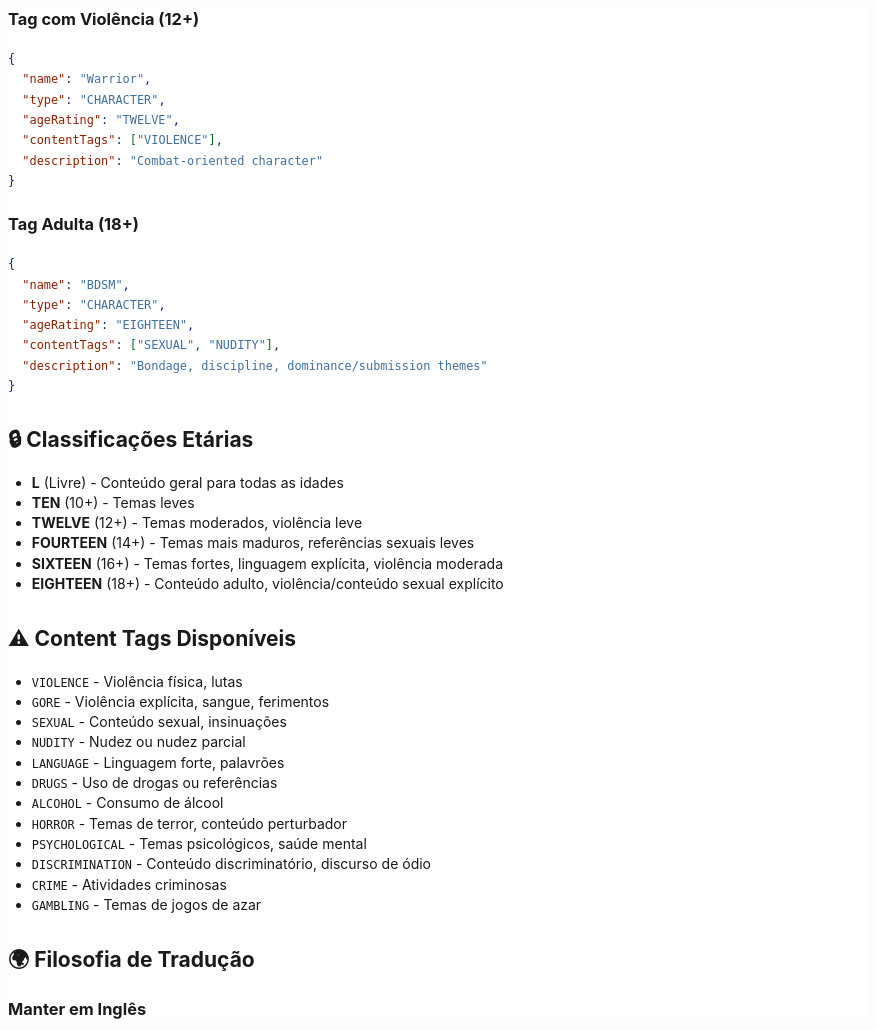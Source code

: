 ### Tag com Violência (12+)

```json
{
  "name": "Warrior",
  "type": "CHARACTER",
  "ageRating": "TWELVE",
  "contentTags": ["VIOLENCE"],
  "description": "Combat-oriented character"
}
```

### Tag Adulta (18+)

```json
{
  "name": "BDSM",
  "type": "CHARACTER",
  "ageRating": "EIGHTEEN",
  "contentTags": ["SEXUAL", "NUDITY"],
  "description": "Bondage, discipline, dominance/submission themes"
}
```

## 🔒 Classificações Etárias

- **L** (Livre) - Conteúdo geral para todas as idades
- **TEN** (10+) - Temas leves
- **TWELVE** (12+) - Temas moderados, violência leve
- **FOURTEEN** (14+) - Temas mais maduros, referências sexuais leves
- **SIXTEEN** (16+) - Temas fortes, linguagem explícita, violência moderada
- **EIGHTEEN** (18+) - Conteúdo adulto, violência/conteúdo sexual explícito

## ⚠️ Content Tags Disponíveis

- `VIOLENCE` - Violência física, lutas
- `GORE` - Violência explícita, sangue, ferimentos
- `SEXUAL` - Conteúdo sexual, insinuações
- `NUDITY` - Nudez ou nudez parcial
- `LANGUAGE` - Linguagem forte, palavrões
- `DRUGS` - Uso de drogas ou referências
- `ALCOHOL` - Consumo de álcool
- `HORROR` - Temas de terror, conteúdo perturbador
- `PSYCHOLOGICAL` - Temas psicológicos, saúde mental
- `DISCRIMINATION` - Conteúdo discriminatório, discurso de ódio
- `CRIME` - Atividades criminosas
- `GAMBLING` - Temas de jogos de azar

## 🌍 Filosofia de Tradução

### Manter em Inglês
